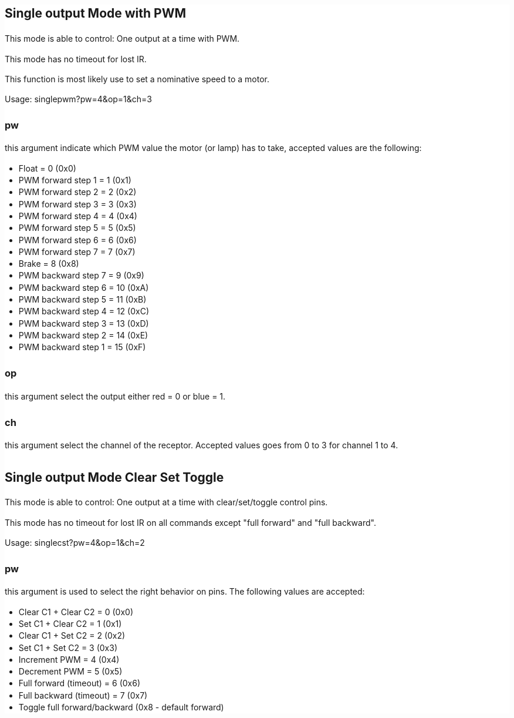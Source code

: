 ## Single output Mode with PWM

This mode is able to control: One output at a time with PWM.

This mode has no timeout for lost IR.

This function is most likely use to set a nominative speed to a motor.

Usage: singlepwm?pw=4&op=1&ch=3

### pw

this argument indicate which PWM value the motor (or lamp) has to take, accepted values are the following:

* Float = 0 (0x0)
* PWM forward step 1 = 1 (0x1)
* PWM forward step 2 = 2 (0x2)
* PWM forward step 3 = 3 (0x3)
* PWM forward step 4 = 4 (0x4)
* PWM forward step 5 = 5 (0x5)
* PWM forward step 6 = 6 (0x6)
* PWM forward step 7 = 7 (0x7)
* Brake = 8 (0x8)
* PWM backward step 7 = 9 (0x9)
* PWM backward step 6 = 10 (0xA)
* PWM backward step 5 = 11 (0xB)
* PWM backward step 4 = 12 (0xC)
* PWM backward step 3 = 13 (0xD)
* PWM backward step 2 = 14 (0xE)
* PWM backward step 1 = 15 (0xF)

### op

this argument select the output either red = 0 or blue = 1.

### ch

this argument select the channel of the receptor. Accepted values goes from 0 to 3 for channel 1 to 4.

## Single output Mode Clear Set Toggle

This mode is able to control: One output at a time with clear/set/toggle control pins.

This mode has no timeout for lost IR on all commands except "full forward" and "full backward".

Usage: singlecst?pw=4&op=1&ch=2

### pw

this argument is used to select the right behavior on pins. The following values are accepted:

* Clear C1 + Clear C2 = 0 (0x0)
* Set C1 + Clear C2 = 1 (0x1)
* Clear C1 + Set C2 = 2 (0x2)
* Set C1 + Set C2 = 3 (0x3)
* Increment PWM = 4 (0x4)
* Decrement PWM = 5 (0x5)
* Full forward (timeout) = 6 (0x6)
* Full backward (timeout) = 7 (0x7)
* Toggle full forward/backward (0x8 - default forward)
